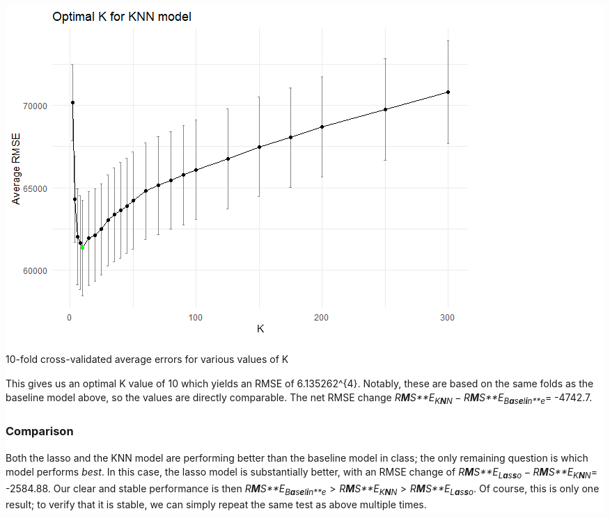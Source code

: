 <img src="Homework_2_Writeup_files/figure-markdown_strict/2BKFigure-1.png" alt="10-fold cross-validated average errors for various values of K"  />
<p class="caption">
10-fold cross-validated average errors for various values of K
</p>

This gives us an optimal K value of 10 which yields an RMSE of
6.135262^{4}. Notably, these are based on the same folds as the baseline
model above, so the values are directly comparable. The net RMSE change
*R**M**S**E*<sub>*K**N**N*</sub> − *R**M**S**E*<sub>*B**a**s**e**l**i**n**e*</sub>=
-4742.7.

### Comparison

Both the lasso and the KNN model are performing better than the baseline
model in class; the only remaining question is which model performs
*best*. In this case, the lasso model is substantially better, with an
RMSE change of
*R**M**S**E*<sub>*L**a**s**s**o*</sub> − *R**M**S**E*<sub>*K**N**N*</sub>=
-2584.88. Our clear and stable performance is then
*R**M**S**E*<sub>*B**a**s**e**l**i**n**e*</sub> &gt; *R**M**S**E*<sub>*K**N**N*</sub> &gt; *R**M**S**E*<sub>*L**a**s**s**o*</sub>.
Of course, this is only one result; to verify that it is stable, we can
simply repeat the same test as above multiple times.
